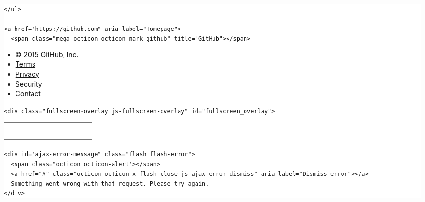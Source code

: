     </ul>

    <a href="https://github.com" aria-label="Homepage">
      <span class="mega-octicon octicon-mark-github" title="GitHub"></span>
</a>
    <ul class="site-footer-links">
      <li>&copy; 2015 <span title="0.03373s from github-fe126-cp1-prd.iad.github.net">GitHub</span>, Inc.</li>
        <li><a href="https://github.com/site/terms" data-ga-click="Footer, go to terms, text:terms">Terms</a></li>
        <li><a href="https://github.com/site/privacy" data-ga-click="Footer, go to privacy, text:privacy">Privacy</a></li>
        <li><a href="https://github.com/security" data-ga-click="Footer, go to security, text:security">Security</a></li>
        <li><a href="https://github.com/contact" data-ga-click="Footer, go to contact, text:contact">Contact</a></li>
    </ul>
  </div>
</div>


    <div class="fullscreen-overlay js-fullscreen-overlay" id="fullscreen_overlay">
  <div class="fullscreen-container js-suggester-container">
    <div class="textarea-wrap">
      <textarea name="fullscreen-contents" id="fullscreen-contents" class="fullscreen-contents js-fullscreen-contents" placeholder=""></textarea>
      <div class="suggester-container">
        <div class="suggester fullscreen-suggester js-suggester js-navigation-container"></div>
      </div>
    </div>
  </div>
  <div class="fullscreen-sidebar">
    <a href="#" class="exit-fullscreen js-exit-fullscreen tooltipped tooltipped-w" aria-label="Exit Zen Mode">
      <span class="mega-octicon octicon-screen-normal"></span>
    </a>
    <a href="#" class="theme-switcher js-theme-switcher tooltipped tooltipped-w"
      aria-label="Switch themes">
      <span class="octicon octicon-color-mode"></span>
    </a>
  </div>
</div>



    
    

    <div id="ajax-error-message" class="flash flash-error">
      <span class="octicon octicon-alert"></span>
      <a href="#" class="octicon octicon-x flash-close js-ajax-error-dismiss" aria-label="Dismiss error"></a>
      Something went wrong with that request. Please try again.
    </div>

